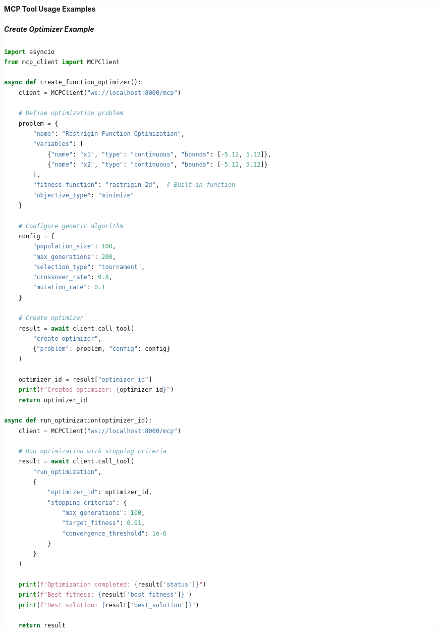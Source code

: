 #### MCP Tool Usage Examples

##### Create Optimizer Example
```python
import asyncio
from mcp_client import MCPClient

async def create_function_optimizer():
    client = MCPClient("ws://localhost:8000/mcp")

    # Define optimization problem
    problem = {
        "name": "Rastrigin Function Optimization",
        "variables": [
            {"name": "x1", "type": "continuous", "bounds": [-5.12, 5.12]},
            {"name": "x2", "type": "continuous", "bounds": [-5.12, 5.12]}
        ],
        "fitness_function": "rastrigin_2d",  # Built-in function
        "objective_type": "minimize"
    }

    # Configure genetic algorithm
    config = {
        "population_size": 100,
        "max_generations": 200,
        "selection_type": "tournament",
        "crossover_rate": 0.8,
        "mutation_rate": 0.1
    }

    # Create optimizer
    result = await client.call_tool(
        "create_optimizer",
        {"problem": problem, "config": config}
    )

    optimizer_id = result["optimizer_id"]
    print(f"Created optimizer: {optimizer_id}")
    return optimizer_id

async def run_optimization(optimizer_id):
    client = MCPClient("ws://localhost:8000/mcp")

    # Run optimization with stopping criteria
    result = await client.call_tool(
        "run_optimization",
        {
            "optimizer_id": optimizer_id,
            "stopping_criteria": {
                "max_generations": 100,
                "target_fitness": 0.01,
                "convergence_threshold": 1e-6
            }
        }
    )

    print(f"Optimization completed: {result['status']}")
    print(f"Best fitness: {result['best_fitness']}")
    print(f"Best solution: {result['best_solution']}")

    return result
```
